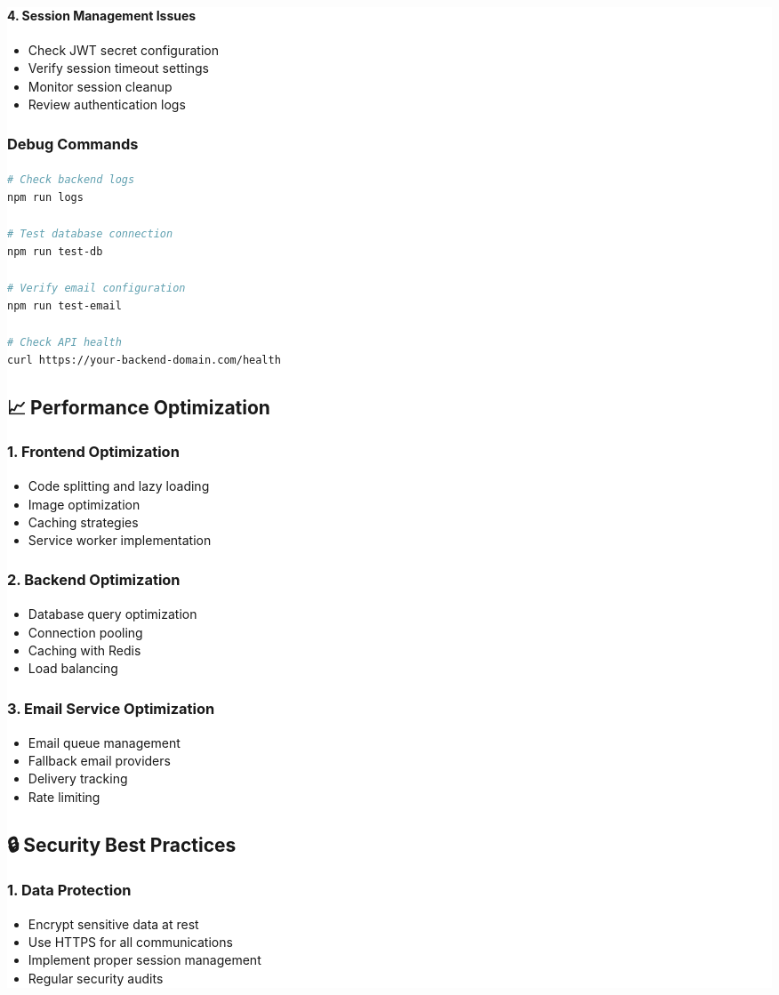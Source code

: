 #### 4. **Session Management Issues**
- Check JWT secret configuration
- Verify session timeout settings
- Monitor session cleanup
- Review authentication logs

### Debug Commands
```bash
# Check backend logs
npm run logs

# Test database connection
npm run test-db

# Verify email configuration
npm run test-email

# Check API health
curl https://your-backend-domain.com/health
```

## 📈 Performance Optimization

### 1. **Frontend Optimization**
- Code splitting and lazy loading
- Image optimization
- Caching strategies
- Service worker implementation

### 2. **Backend Optimization**
- Database query optimization
- Connection pooling
- Caching with Redis
- Load balancing

### 3. **Email Service Optimization**
- Email queue management
- Fallback email providers
- Delivery tracking
- Rate limiting

## 🔒 Security Best Practices

### 1. **Data Protection**
- Encrypt sensitive data at rest
- Use HTTPS for all communications
- Implement proper session management
- Regular security audits
